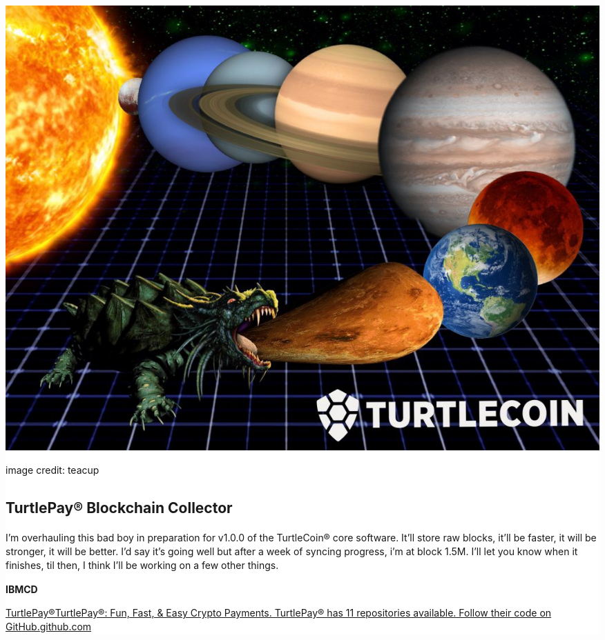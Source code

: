 ![](./images/0PZwx6hDySN01IPDj.jpg)

image credit: teacup

## TurtlePay® Blockchain Collector

I’m overhauling this bad boy in preparation for v1.0.0 of the TurtleCoin® core software. It’ll store raw blocks, it’ll be faster, it will be stronger, it will be better. I’d say it’s going well but after a week of syncing progress, i’m at block 1.5M. I’ll let you know when it finishes, til then, I think I’ll be working on a few other things.

**IBMCD**

[TurtlePay®TurtlePay®: Fun, Fast, & Easy Crypto Payments. TurtlePay® has 11 repositories available. Follow their code on GitHub.github.com](https://github.com/TurtlePay)
